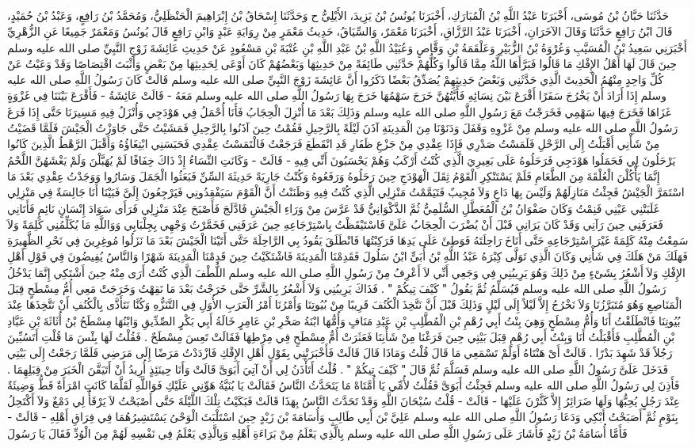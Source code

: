 حَدَّثَنَا حَبَّانُ بْنُ مُوسَى، أَخْبَرَنَا عَبْدُ اللَّهِ بْنُ الْمُبَارَكِ، أَخْبَرَنَا يُونُسُ بْنُ يَزِيدَ، الأَيْلِيُّ ح وَحَدَّثَنَا إِسْحَاقُ بْنُ إِبْرَاهِيمَ الْحَنْظَلِيُّ، وَمُحَمَّدُ بْنُ رَافِعٍ، وَعَبْدُ بْنُ حُمَيْدٍ، قَالَ ابْنُ رَافِعٍ حَدَّثَنَا وَقَالَ الآخَرَانِ، أَخْبَرَنَا عَبْدُ الرَّزَّاقِ، أَخْبَرَنَا مَعْمَرٌ، وَالسِّيَاقُ، حَدِيثُ مَعْمَرٍ مِنْ رِوَايَةِ عَبْدٍ وَابْنِ رَافِعٍ قَالَ يُونُسُ وَمَعْمَرٌ جَمِيعًا عَنِ الزُّهْرِيِّ أَخْبَرَنِي سَعِيدُ بْنُ الْمُسَيَّبِ وَعُرْوَةُ بْنُ الزُّبَيْرِ وَعَلْقَمَةُ بْنِ وَقَّاصٍ وَعُبَيْدُ اللَّهِ بْنُ عَبْدِ اللَّهِ بْنِ عُتْبَةَ بْنِ مَسْعُودٍ عَنْ حَدِيثِ عَائِشَةَ زَوْجِ النَّبِيِّ صلى الله عليه وسلم حِينَ قَالَ لَهَا أَهْلُ الإِفْكِ مَا قَالُوا فَبَرَّأَهَا اللَّهُ مِمَّا قَالُوا وَكُلُّهُمْ حَدَّثَنِي طَائِفَةً مِنْ حَدِيثِهَا وَبَعْضُهُمْ كَانَ أَوْعَى لِحَدِيثِهَا مِنْ بَعْضٍ وَأَثْبَتَ اقْتِصَاصًا وَقَدْ وَعَيْتُ عَنْ كُلِّ وَاحِدٍ مِنْهُمُ الْحَدِيثَ الَّذِي حَدَّثَنِي وَبَعْضُ حَدِيثِهِمْ يُصَدِّقُ بَعْضًا ذَكَرُوا أَنَّ عَائِشَةَ زَوْجَ النَّبِيِّ صلى الله عليه وسلم قَالَتْ كَانَ رَسُولُ اللَّهِ صلى الله عليه وسلم إِذَا أَرَادَ أَنْ يَخْرُجَ سَفَرًا أَقْرَعَ بَيْنَ نِسَائِهِ فَأَيَّتُهُنَّ خَرَجَ سَهْمُهَا خَرَجَ بِهَا رَسُولُ اللَّهِ صلى الله عليه وسلم مَعَهُ - قَالَتْ عَائِشَةُ - فَأَقْرَعَ بَيْنَنَا فِي غَزْوَةٍ غَزَاهَا فَخَرَجَ فِيهَا سَهْمِي فَخَرَجْتُ مَعَ رَسُولِ اللَّهِ صلى الله عليه وسلم وَذَلِكَ بَعْدَ مَا أُنْزِلَ الْحِجَابُ فَأَنَا أُحْمَلُ فِي هَوْدَجِي وَأُنْزَلُ فِيهِ مَسِيرَنَا حَتَّى إِذَا فَرَغَ رَسُولُ اللَّهِ صلى الله عليه وسلم مِنْ غَزْوِهِ وَقَفَلَ وَدَنَوْنَا مِنَ الْمَدِينَةِ آذَنَ لَيْلَةً بِالرَّحِيلِ فَقُمْتُ حِينَ آذَنُوا بِالرَّحِيلِ فَمَشَيْتُ حَتَّى جَاوَزْتُ الْجَيْشَ فَلَمَّا قَضَيْتُ مِنْ شَأْنِي أَقْبَلْتُ إِلَى الرَّحْلِ فَلَمَسْتُ صَدْرِي فَإِذَا عِقْدِي مِنْ جَزْعِ ظَفَارِ قَدِ انْقَطَعَ فَرَجَعْتُ فَالْتَمَسْتُ عِقْدِي فَحَبَسَنِي ابْتِغَاؤُهُ وَأَقْبَلَ الرَّهْطُ الَّذِينَ كَانُوا يَرْحَلُونَ لِي فَحَمَلُوا هَوْدَجِي فَرَحَلُوهُ عَلَى بَعِيرِيَ الَّذِي كُنْتُ أَرْكَبُ وَهُمْ يَحْسَبُونَ أَنِّي فِيهِ - قَالَتْ - وَكَانَتِ النِّسَاءُ إِذْ ذَاكَ خِفَافًا لَمْ يُهَبَّلْنَ وَلَمْ يَغْشَهُنَّ اللَّحْمُ إِنَّمَا يَأْكُلْنَ الْعُلْقَةَ مِنَ الطَّعَامِ فَلَمْ يَسْتَنْكِرِ الْقَوْمُ ثِقَلَ الْهَوْدَجِ حِينَ رَحَلُوهُ وَرَفَعُوهُ وَكُنْتُ جَارِيَةً حَدِيثَةَ السِّنِّ فَبَعَثُوا الْجَمَلَ وَسَارُوا وَوَجَدْتُ عِقْدِي بَعْدَ مَا اسْتَمَرَّ الْجَيْشُ فَجِئْتُ مَنَازِلَهُمْ وَلَيْسَ بِهَا دَاعٍ وَلاَ مُجِيبٌ فَتَيَمَّمْتُ مَنْزِلِي الَّذِي كُنْتُ فِيهِ وَظَنَنْتُ أَنَّ الْقَوْمَ سَيَفْقِدُونِي فَيَرْجِعُونَ إِلَىَّ فَبَيْنَا أَنَا جَالِسَةٌ فِي مَنْزِلِي غَلَبَتْنِي عَيْنِي فَنِمْتُ وَكَانَ صَفْوَانُ بْنُ الْمُعَطَّلِ السُّلَمِيُّ ثُمَّ الذَّكْوَانِيُّ قَدْ عَرَّسَ مِنْ وَرَاءِ الْجَيْشِ فَادَّلَجَ فَأَصْبَحَ عِنْدَ مَنْزِلِي فَرَأَى سَوَادَ إِنْسَانٍ نَائِمٍ فَأَتَانِي فَعَرَفَنِي حِينَ رَآنِي وَقَدْ كَانَ يَرَانِي قَبْلَ أَنْ يُضْرَبَ الْحِجَابُ عَلَىَّ فَاسْتَيْقَظْتُ بِاسْتِرْجَاعِهِ حِينَ عَرَفَنِي فَخَمَّرْتُ وَجْهِي بِجِلْبَابِي وَوَاللَّهِ مَا يُكَلِّمُنِي كَلِمَةً وَلاَ سَمِعْتُ مِنْهُ كَلِمَةً غَيْرَ اسْتِرْجَاعِهِ حَتَّى أَنَاخَ رَاحِلَتَهُ فَوَطِئَ عَلَى يَدِهَا فَرَكِبْتُهَا فَانْطَلَقَ يَقُودُ بِي الرَّاحِلَةَ حَتَّى أَتَيْنَا الْجَيْشَ بَعْدَ مَا نَزَلُوا مُوغِرِينَ فِي نَحْرِ الظَّهِيرَةِ فَهَلَكَ مَنْ هَلَكَ فِي شَأْنِي وَكَانَ الَّذِي تَوَلَّى كِبْرَهُ عَبْدُ اللَّهِ بْنُ أُبَىٍّ ابْنُ سَلُولَ فَقَدِمْنَا الْمَدِينَةَ فَاشْتَكَيْتُ حِينَ قَدِمْنَا الْمَدِينَةَ شَهْرًا وَالنَّاسُ يُفِيضُونَ فِي قَوْلِ أَهْلِ الإِفْكِ وَلاَ أَشْعُرُ بِشَىْءٍ مِنْ ذَلِكَ وَهُوَ يَرِيبُنِي فِي وَجَعِي أَنِّي لاَ أَعْرِفُ مِنْ رَسُولِ اللَّهِ صلى الله عليه وسلم اللُّطْفَ الَّذِي كُنْتُ أَرَى مِنْهُ حِينَ أَشْتَكِي إِنَّمَا يَدْخُلُ رَسُولُ اللَّهِ صلى الله عليه وسلم فَيُسَلِّمُ ثُمَّ يَقُولُ ‏"‏ كَيْفَ تِيكُمْ ‏"‏ ‏.‏ فَذَاكَ يَرِيبُنِي وَلاَ أَشْعُرُ بِالشَّرِّ حَتَّى خَرَجْتُ بَعْدَ مَا نَقِهْتُ وَخَرَجَتْ مَعِي أُمُّ مِسْطَحٍ قِبَلَ الْمَنَاصِعِ وَهُوَ مُتَبَرَّزُنَا وَلاَ نَخْرُجُ إِلاَّ لَيْلاً إِلَى لَيْلٍ وَذَلِكَ قَبْلَ أَنَّ نَتَّخِذَ الْكُنُفَ قَرِيبًا مِنْ بُيُوتِنَا وَأَمْرُنَا أَمْرُ الْعَرَبِ الأُوَلِ فِي التَّنَزُّهِ وَكُنَّا نَتَأَذَّى بِالْكُنُفِ أَنْ نَتَّخِذَهَا عِنْدَ بُيُوتِنَا فَانْطَلَقْتُ أَنَا وَأُمُّ مِسْطَحٍ وَهِيَ بِنْتُ أَبِي رُهْمِ بْنِ الْمُطَّلِبِ بْنِ عَبْدِ مَنَافٍ وَأُمُّهَا ابْنَةُ صَخْرِ بْنِ عَامِرٍ خَالَةُ أَبِي بَكْرٍ الصِّدِّيقِ وَابْنُهَا مِسْطَحُ بْنُ أُثَاثَةَ بْنِ عَبَّادِ بْنِ الْمُطَّلِبِ فَأَقْبَلْتُ أَنَا وَبِنْتُ أَبِي رُهْمٍ قِبَلَ بَيْتِي حِينَ فَرَغْنَا مِنْ شَأْنِنَا فَعَثَرَتْ أُمُّ مِسْطَحٍ فِي مِرْطِهَا فَقَالَتْ تَعِسَ مِسْطَحٌ ‏.‏ فَقُلْتُ لَهَا بِئْسَ مَا قُلْتِ أَتَسُبِّينَ رَجُلاً قَدْ شَهِدَ بَدْرًا ‏.‏ قَالَتْ أَىْ هَنْتَاهُ أَوَلَمْ تَسْمَعِي مَا قَالَ قُلْتُ وَمَاذَا قَالَ قَالَتْ فَأَخْبَرَتْنِي بِقَوْلِ أَهْلِ الإِفْكِ فَازْدَدْتُ مَرَضًا إِلَى مَرَضِي فَلَمَّا رَجَعْتُ إِلَى بَيْتِي فَدَخَلَ عَلَىَّ رَسُولُ اللَّهِ صلى الله عليه وسلم فَسَلَّمَ ثُمَّ قَالَ ‏"‏ كَيْفَ تِيكُمْ ‏"‏ ‏.‏ قُلْتُ أَتَأْذَنُ لِي أَنْ آتِيَ أَبَوَىَّ قَالَتْ وَأَنَا حِينَئِذٍ أُرِيدُ أَنْ أَتَيَقَّنَ الْخَبَرَ مِنْ قِبَلِهِمَا ‏.‏ فَأَذِنَ لِي رَسُولُ اللَّهِ صلى الله عليه وسلم فَجِئْتُ أَبَوَىَّ فَقُلْتُ لأُمِّي يَا أُمَّتَاهْ مَا يَتَحَدَّثُ النَّاسُ فَقَالَتْ يَا بُنَيَّةُ هَوِّنِي عَلَيْكِ فَوَاللَّهِ لَقَلَّمَا كَانَتِ امْرَأَةٌ قَطُّ وَضِيئَةٌ عِنْدَ رَجُلٍ يُحِبُّهَا وَلَهَا ضَرَائِرُ إِلاَّ كَثَّرْنَ عَلَيْهَا - قَالَتْ - قُلْتُ سُبْحَانَ اللَّهِ وَقَدْ تَحَدَّثَ النَّاسُ بِهَذَا قَالَتْ فَبَكَيْتُ تِلْكَ اللَّيْلَةَ حَتَّى أَصْبَحْتُ لاَ يَرْقَأُ لِي دَمْعٌ وَلاَ أَكْتَحِلُ بِنَوْمٍ ثُمَّ أَصَبَحْتُ أَبْكِي وَدَعَا رَسُولُ اللَّهِ صلى الله عليه وسلم عَلِيَّ بْنَ أَبِي طَالِبٍ وَأُسَامَةَ بْنَ زَيْدٍ حِينَ اسْتَلْبَثَ الْوَحْىُ يَسْتَشِيرُهُمَا فِي فِرَاقِ أَهْلِهِ - قَالَتْ - فَأَمَّا أُسَامَةُ بْنُ زَيْدٍ فَأَشَارَ عَلَى رَسُولِ اللَّهِ صلى الله عليه وسلم بِالَّذِي يَعْلَمُ مِنْ بَرَاءَةِ أَهْلِهِ وَبِالَّذِي يَعْلَمُ فِي نَفْسِهِ لَهُمْ مِنَ الْوُدِّ فَقَالَ يَا رَسُولَ